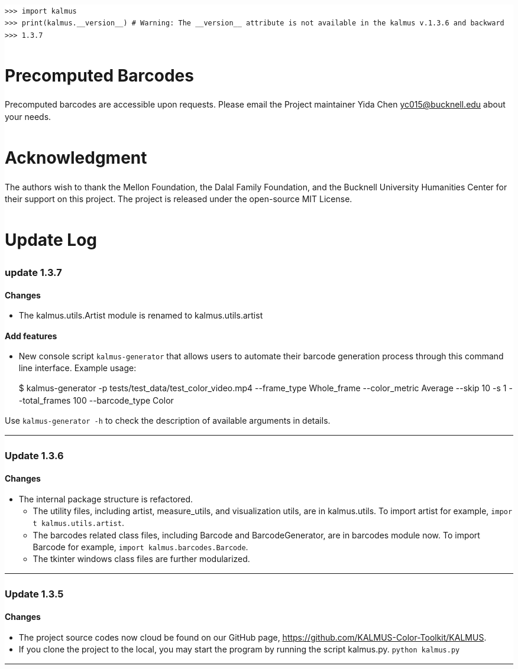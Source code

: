 ```jupyter
>>> import kalmus
>>> print(kalmus.__version__) # Warning: The __version__ attribute is not available in the kalmus v.1.3.6 and backward
>>> 1.3.7 
```

# Precomputed Barcodes

Precomputed barcodes are accessible upon requests. Please email the Project maintainer Yida Chen <yc015@bucknell.edu> about your needs. 

# Acknowledgment

The authors wish to thank the Mellon Foundation, the Dalal Family Foundation, and the Bucknell University Humanities Center for their support on this project.
The project is released under the open-source MIT License.

# Update Log

### update 1.3.7
**Changes**
- The kalmus.utils.Artist module is renamed to kalmus.utils.artist

**Add features**
- New console script `kalmus-generator` that allows users to automate their barcode generation process
through this command line interface. Example usage:


    $ kalmus-generator -p tests/test_data/test_color_video.mp4 --frame_type Whole_frame --color_metric Average --skip 10 -s 1 --total_frames 100 --barcode_type Color
    
Use `kalmus-generator -h` to check the description of available arguments in details.

---
### Update 1.3.6
**Changes**
- The internal package structure is refactored.
    - The utility files, including artist, measure_utils, and visualization
    utils, are in kalmus.utils. To import artist for example, `import kalmus.utils.artist`.
    - The barcodes related class files, including Barcode and BarcodeGenerator, 
    are in barcodes module now. To import Barcode for example, `import kalmus.barcodes.Barcode`.
    - The tkinter windows class files are further modularized.
    
---
### Update 1.3.5
**Changes**  
- The project source codes now cloud be found on our GitHub page, <https://github.com/KALMUS-Color-Toolkit/KALMUS>.
- If you clone the project to the local, you may start the program by running the script kalmus.py. `python kalmus.py`  

---